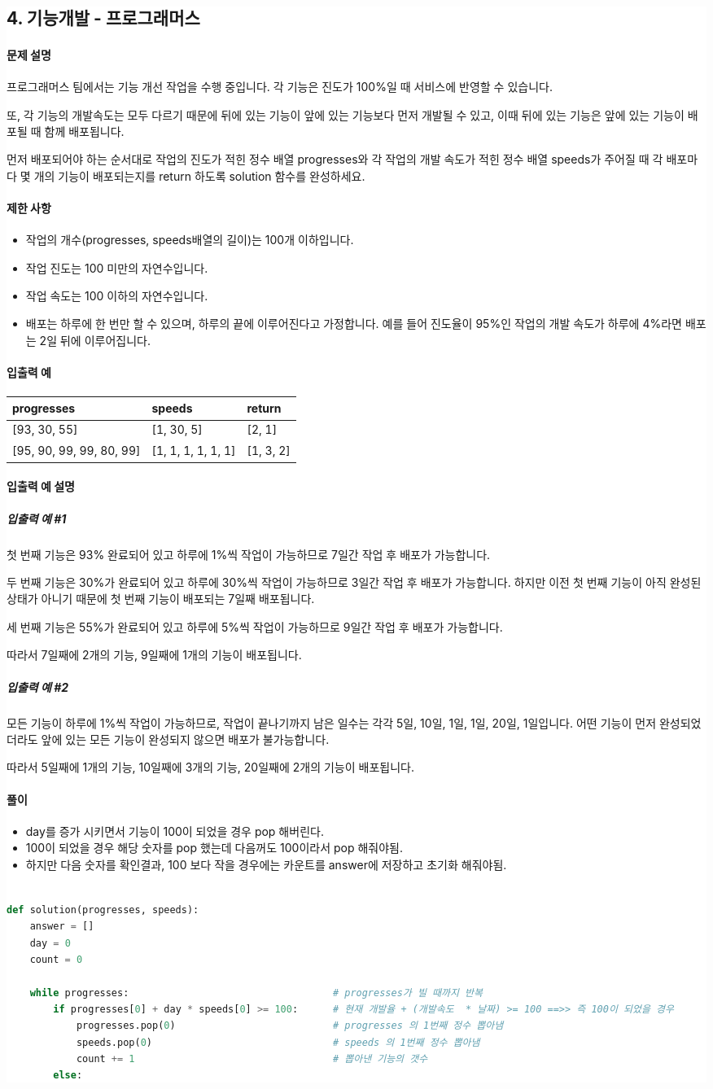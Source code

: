
## 4. 기능개발 - 프로그래머스

#### 문제 설명

프로그래머스 팀에서는 기능 개선 작업을 수행 중입니다. 각 기능은 진도가 100%일 때 서비스에 반영할 수 있습니다.

또, 각 기능의 개발속도는 모두 다르기 때문에 뒤에 있는 기능이 앞에 있는 기능보다 먼저 개발될 수 있고, 이때 뒤에 있는 기능은 앞에 있는 기능이 배포될 때 함께 배포됩니다.

먼저 배포되어야 하는 순서대로 작업의 진도가 적힌 정수 배열 progresses와 각 작업의 개발 속도가 적힌 정수 배열 speeds가 주어질 때 각 배포마다 몇 개의 기능이 배포되는지를 return 하도록 solution 함수를 완성하세요.

#### 제한 사항

- 작업의 개수(progresses, speeds배열의 길이)는 100개 이하입니다.

- 작업 진도는 100 미만의 자연수입니다.

- 작업 속도는 100 이하의 자연수입니다.

- 배포는 하루에 한 번만 할 수 있으며, 하루의 끝에 이루어진다고 가정합니다. 예를 들어 진도율이 95%인 작업의 개발 속도가 하루에 4%라면 배포는 2일 뒤에 이루어집니다.

#### 입출력 예

| progresses               | speeds             | return    |
| :----------------------- | :----------------- | :-------- |
| [93, 30, 55]             | [1, 30, 5]         | [2, 1]    |
| [95, 90, 99, 99, 80, 99] | [1, 1, 1, 1, 1, 1] | [1, 3, 2] |

#### 입출력 예 설명

##### 입출력 예 #1

첫 번째 기능은 93% 완료되어 있고 하루에 1%씩 작업이 가능하므로 7일간 작업 후 배포가 가능합니다.

두 번째 기능은 30%가 완료되어 있고 하루에 30%씩 작업이 가능하므로 3일간 작업 후 배포가 가능합니다. 하지만 이전 첫 번째 기능이 아직 완성된 상태가 아니기 때문에 첫 번째 기능이 배포되는 7일째 배포됩니다.

세 번째 기능은 55%가 완료되어 있고 하루에 5%씩 작업이 가능하므로 9일간 작업 후 배포가 가능합니다.

따라서 7일째에 2개의 기능, 9일째에 1개의 기능이 배포됩니다.

##### 입출력 예 #2

모든 기능이 하루에 1%씩 작업이 가능하므로, 작업이 끝나기까지 남은 일수는 각각 5일, 10일, 1일, 1일, 20일, 1일입니다. 어떤 기능이 먼저 완성되었더라도 앞에 있는 모든 기능이 완성되지 않으면 배포가 불가능합니다.

따라서 5일째에 1개의 기능, 10일째에 3개의 기능, 20일째에 2개의 기능이 배포됩니다.

#### 풀이

- day를 증가 시키면서 기능이 100이 되었을 경우 pop 해버린다.
- 100이 되었을 경우 해당 숫자를 pop 했는데 다음꺼도 100이라서 pop 해줘야됨.
- 하지만 다음 숫자를 확인결과, 100 보다 작을 경우에는 카운트를 answer에 저장하고 초기화 해줘야됨.

```python

def solution(progresses, speeds):
    answer = []
    day = 0
    count = 0

    while progresses:                                   # progresses가 빌 때까지 반복
        if progresses[0] + day * speeds[0] >= 100:      # 현재 개발율 + (개발속도  * 날짜) >= 100 ==>> 즉 100이 되었을 경우
            progresses.pop(0)                           # progresses 의 1번째 정수 뽑아냄
            speeds.pop(0)                               # speeds 의 1번째 정수 뽑아냄
            count += 1                                  # 뽑아낸 기능의 갯수
        else:
```